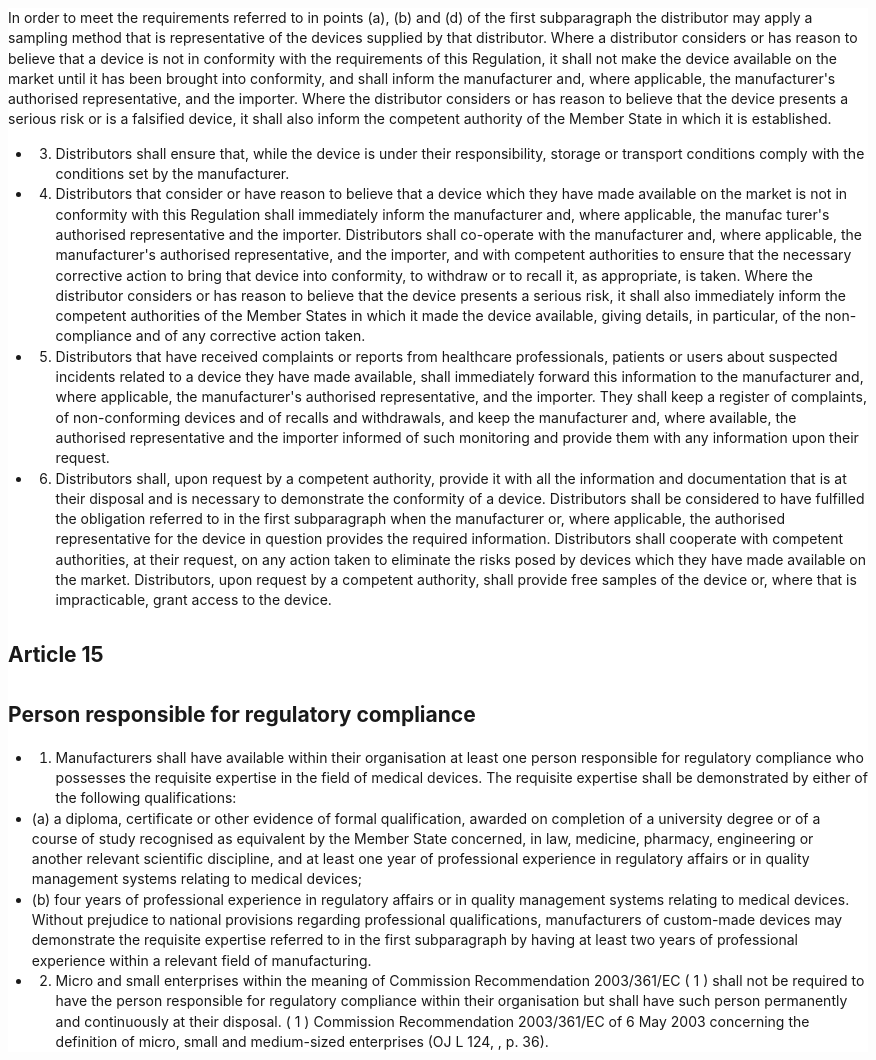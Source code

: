 In  order  to  meet  the  requirements  referred  to  in  points  (a),  (b)  and  (d)  of  the  first  subparagraph  the  distributor  may apply a sampling method that is representative of the devices supplied by that distributor. Where a  distributor  considers  or  has  reason  to  believe  that  a  device  is  not  in  conformity  with  the  requirements  of  this Regulation,  it  shall  not  make  the  device  available  on  the  market  until  it  has  been  brought  into  conformity,  and  shall inform  the  manufacturer  and,  where  applicable,  the  manufacturer's  authorised  representative,  and  the  importer.  Where the  distributor  considers  or  has  reason  to  believe  that  the  device  presents  a  serious  risk  or  is  a  falsified  device,  it  shall also inform the competent authority of the Member State in which it is established.
- 3. Distributors shall ensure that, while the device is under  their  responsibility, storage or  transport conditions comply with the conditions set by the manufacturer.
- 4. Distributors that consider or have reason to believe that a device which they have made available on the market is not  in  conformity  with  this  Regulation  shall  immediately  inform  the  manufacturer  and,  where  applicable,  the  manufac­ turer's  authorised  representative  and  the  importer.  Distributors  shall  co-operate  with  the  manufacturer  and,  where applicable, the manufacturer's authorised representative, and the importer, and with competent authorities to ensure that the  necessary corrective  action  to  bring  that  device  into  conformity,  to withdraw or  to  recall  it,  as  appropriate,  is  taken. Where the distributor considers or has reason to believe that the device  presents a serious risk,  it  shall  also  immediately inform  the  competent  authorities  of  the  Member  States  in  which  it  made  the  device  available,  giving  details,  in particular, of  the non-compliance and of any corrective action taken.
- 5. Distributors  that  have  received  complaints  or  reports  from  healthcare  professionals,  patients  or  users  about suspected  incidents  related  to  a  device  they  have  made  available,  shall  immediately  forward  this  information  to  the manufacturer  and,  where  applicable,  the  manufacturer's  authorised  representative,  and  the  importer.  They  shall  keep a  register  of  complaints,  of  non-conforming  devices  and  of  recalls  and  withdrawals,  and  keep  the  manufacturer  and, where available, the authorised representative and the importer informed of such monitoring and provide them with any information upon their request.
- 6. Distributors  shall,  upon  request  by  a  competent  authority,  provide  it  with  all  the  information  and  documentation that is at their disposal and is necessary to demonstrate the conformity of a device.
Distributors shall be considered  to  have  fulfilled the obligation referred to in the  first  subparagraph  when  the manufacturer  or,  where  applicable,  the  authorised  representative  for the  device  in  question  provides  the  required information.  Distributors  shall  cooperate  with  competent  authorities,  at  their  request,  on  any  action  taken  to  eliminate the  risks  posed  by  devices  which  they  have  made  available  on  the  market.  Distributors,  upon  request  by  a  competent authority, shall provide free samples of the device or, where that is impracticable, grant access to the device.
## Article 15
## Person responsible for regulatory compliance
- 1. Manufacturers  shall have  available within their organisation at least  one  person  responsible for regulatory compliance  who  possesses  the  requisite  expertise  in  the  field  of  medical  devices.  The  requisite  expertise  shall  be demonstrated by either of the following qualifications:
- (a)   a  diploma,  certificate  or  other  evidence  of  formal  qualification,  awarded  on  completion  of  a  university  degree  or  of a  course  of  study  recognised  as  equivalent  by  the  Member  State  concerned,  in  law,  medicine,  pharmacy,  engineering or  another  relevant  scientific  discipline,  and  at  least  one  year  of  professional  experience  in  regulatory  affairs  or  in quality management systems relating to medical devices;
- (b)   four  years  of  professional  experience  in  regulatory  affairs  or  in  quality  management  systems  relating  to  medical devices.
Without  prejudice  to  national  provisions  regarding  professional  qualifications,  manufacturers  of  custom-made  devices may demonstrate the requisite expertise referred to in the first subparagraph by having at least two years of professional experience within a relevant field of manufacturing.
- 2. Micro  and  small  enterprises  within  the  meaning  of  Commission  Recommendation  2003/361/EC  ( 1 )  shall  not  be required  to  have  the  person  responsible  for  regulatory  compliance  within  their  organisation  but  shall  have  such  person permanently and continuously at their disposal.
( 1 ) Commission Recommendation 2003/361/ΕC of 6 May 2003 concerning the definition of micro, small and medium-sized enterprises (OJ L 124, , p. 36).